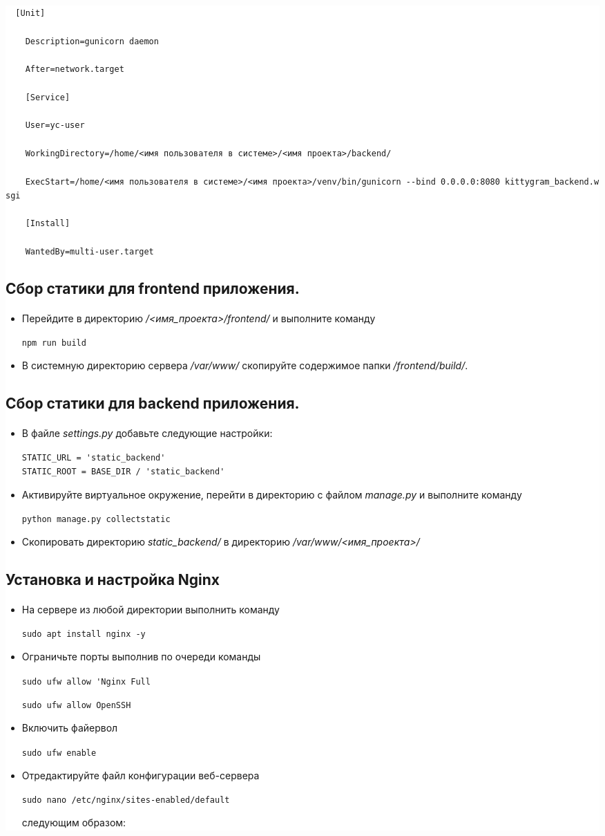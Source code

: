       [Unit]
    
	    Description=gunicorn daemon
    
	    After=network.target
    
	    [Service]
    
	    User=yc-user
    
	    WorkingDirectory=/home/<имя пользователя в системе>/<имя проекта>/backend/
    
	    ExecStart=/home/<имя пользователя в системе>/<имя проекта>/venv/bin/gunicorn --bind 0.0.0.0:8080 kittygram_backend.wsgi
    
	    [Install]
    
	    WantedBy=multi-user.target

## Сбор статики для frontend приложения.

- Перейдите в директорию _/<имя_проекта>/frontend/_  и выполните команду
  ```
  npm run build
  ```
  
- В системную директорию сервера _/var/www/_ скопируйте содержимое папки _/frontend/build/_.

## Сбор статики для backend приложения.

- В файле _settings.py_ добавьте следующие настройки:

      STATIC_URL = 'static_backend'
	  STATIC_ROOT = BASE_DIR / 'static_backend'

- Активируйте виртуальное окружение, перейти в директорию с файлом _manage.py_ и выполните команду
  ```
  python manage.py collectstatic
  ``` 
- Скопировать директорию _static_backend/_ в директорию _/var/www/<имя_проекта>/_


## Установка и настройка Nginx

- На сервере из любой директории выполнить команду
  ```
  sudo apt install nginx -y
  ```
- Ограничьте порты выполнив по очереди команды
  ```
  sudo ufw allow 'Nginx Full
  ```
  ```
  sudo ufw allow OpenSSH
  ```
- Включить файервол
  ```
  sudo ufw enable
  ```
- Отредактируйте файл конфигурации веб-сервера
  ```
  sudo nano /etc/nginx/sites-enabled/default
  ```
  следующим образом:
